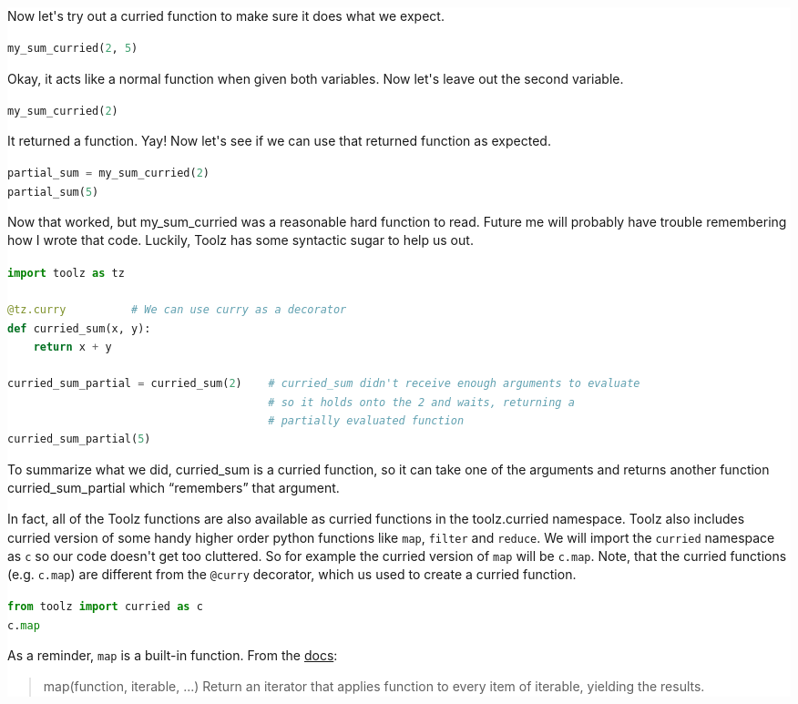 Now let's try out a curried function to make sure it does what we expect.

```python
my_sum_curried(2, 5)
```
Okay, it acts like a normal function when given both variables.
Now let's leave out the second variable.

```python
my_sum_curried(2)
```

It returned a function. Yay!
Now let's see if we can use that returned function as expected.

```python
partial_sum = my_sum_curried(2)
partial_sum(5)
```

Now that worked, but my_sum_curried was a reasonable hard function to read.
Future me will probably have trouble remembering how I wrote that code.
Luckily, Toolz has some syntactic sugar to help us out.

```python
import toolz as tz

@tz.curry          # We can use curry as a decorator
def curried_sum(x, y):
    return x + y

curried_sum_partial = curried_sum(2)    # curried_sum didn't receive enough arguments to evaluate
                                        # so it holds onto the 2 and waits, returning a
                                        # partially evaluated function
curried_sum_partial(5)
```

To summarize what we did, curried_sum is a curried function, so it can take one of the arguments and returns another function curried_sum_partial which “remembers” that argument.

In fact, all of the Toolz functions are also available as curried functions in the toolz.curried namespace.
Toolz also includes curried version of some handy higher order python functions like `map`, `filter` and `reduce`.
We will import the `curried` namespace as `c` so our code doesn't get too cluttered.
So for example the curried version of `map` will be `c.map`.
Note, that the curried functions (e.g. `c.map`) are different from the `@curry` decorator, which us used to create a curried function.

```python
from toolz import curried as c
c.map
```

As a reminder, `map` is a built-in function.
From the [docs](https://docs.python.org/3.4/library/functions.html#map):

> map(function, iterable, ...)
> Return an iterator that applies function to every item of iterable, yielding the results.
